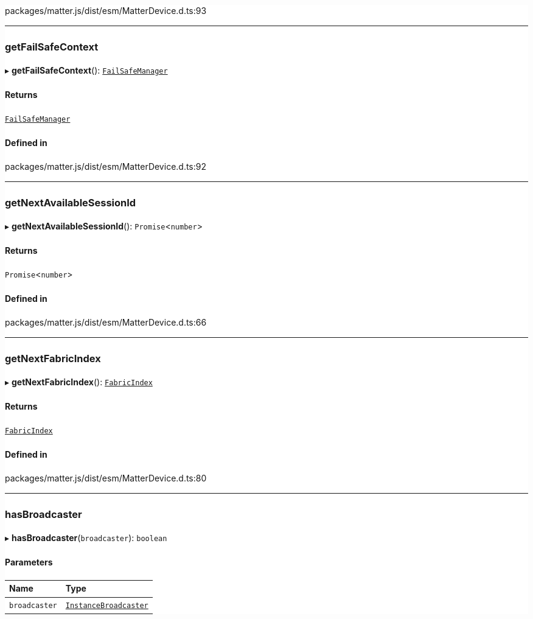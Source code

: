 packages/matter.js/dist/esm/MatterDevice.d.ts:93

___

### getFailSafeContext

▸ **getFailSafeContext**(): [`FailSafeManager`](exports_common.FailSafeManager.md)

#### Returns

[`FailSafeManager`](exports_common.FailSafeManager.md)

#### Defined in

packages/matter.js/dist/esm/MatterDevice.d.ts:92

___

### getNextAvailableSessionId

▸ **getNextAvailableSessionId**(): `Promise`\<`number`\>

#### Returns

`Promise`\<`number`\>

#### Defined in

packages/matter.js/dist/esm/MatterDevice.d.ts:66

___

### getNextFabricIndex

▸ **getNextFabricIndex**(): [`FabricIndex`](../modules/exports_datatype.md#fabricindex)

#### Returns

[`FabricIndex`](../modules/exports_datatype.md#fabricindex)

#### Defined in

packages/matter.js/dist/esm/MatterDevice.d.ts:80

___

### hasBroadcaster

▸ **hasBroadcaster**(`broadcaster`): `boolean`

#### Parameters

| Name | Type |
| :------ | :------ |
| `broadcaster` | [`InstanceBroadcaster`](../interfaces/exports_common.InstanceBroadcaster.md) |
